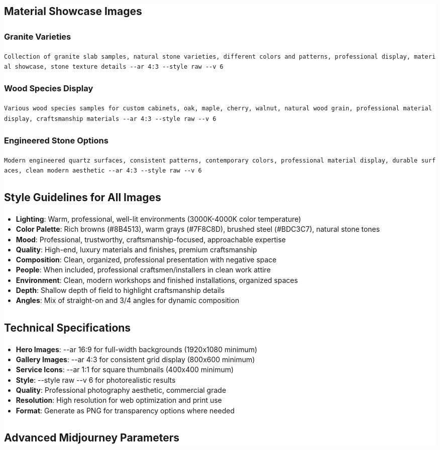 





## Material Showcase Images

### Granite Varieties

```text
Collection of granite slab samples, natural stone varieties, different colors and patterns, professional display, material showcase, stone texture details --ar 4:3 --style raw --v 6
```

### Wood Species Display

```text
Various wood species samples for custom cabinets, oak, maple, cherry, walnut, natural wood grain, professional material display, craftsmanship materials --ar 4:3 --style raw --v 6
```

### Engineered Stone Options

```text
Modern engineered quartz surfaces, consistent patterns, contemporary colors, professional material display, durable surfaces, clean modern aesthetic --ar 4:3 --style raw --v 6
```

## Style Guidelines for All Images

- **Lighting**: Warm, professional, well-lit environments (3000K-4000K color temperature)
- **Color Palette**: Rich browns (#8B4513), warm grays (#7F8C8D), brushed steel (#BDC3C7), natural stone tones
- **Mood**: Professional, trustworthy, craftsmanship-focused, approachable expertise
- **Quality**: High-end, luxury materials and finishes, premium craftsmanship
- **Composition**: Clean, organized, professional presentation with negative space
- **People**: When included, professional craftsmen/installers in clean work attire
- **Environment**: Clean, modern workshops and finished installations, organized spaces
- **Depth**: Shallow depth of field to highlight craftsmanship details
- **Angles**: Mix of straight-on and 3/4 angles for dynamic composition

## Technical Specifications

- **Hero Images**: --ar 16:9 for full-width backgrounds (1920x1080 minimum)
- **Gallery Images**: --ar 4:3 for consistent grid display (800x600 minimum)
- **Service Icons**: --ar 1:1 for square thumbnails (400x400 minimum)
- **Style**: --style raw --v 6 for photorealistic results
- **Quality**: Professional photography aesthetic, commercial grade
- **Resolution**: High resolution for web optimization and print use
- **Format**: Generate as PNG for transparency options where needed

## Advanced Midjourney Parameters
